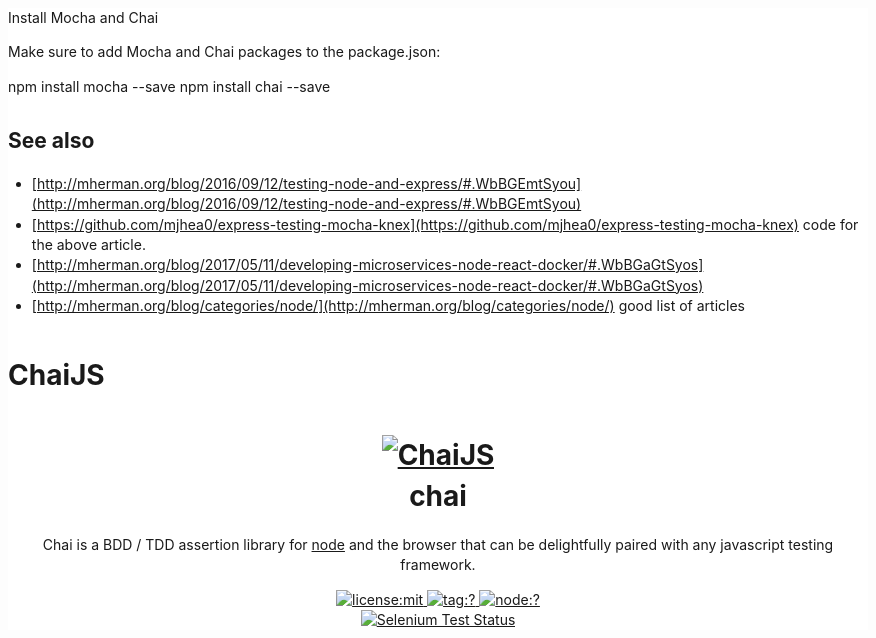 Install Mocha and Chai

Make sure to add Mocha and Chai packages to the package.json:

  npm install mocha --save
  npm install chai --save

## See also

* [http://mherman.org/blog/2016/09/12/testing-node-and-express/#.WbBGEmtSyou](http://mherman.org/blog/2016/09/12/testing-node-and-express/#.WbBGEmtSyou)
* [https://github.com/mjhea0/express-testing-mocha-knex](https://github.com/mjhea0/express-testing-mocha-knex) code for the above article.
* [http://mherman.org/blog/2017/05/11/developing-microservices-node-react-docker/#.WbBGaGtSyos](http://mherman.org/blog/2017/05/11/developing-microservices-node-react-docker/#.WbBGaGtSyos)
* [http://mherman.org/blog/categories/node/](http://mherman.org/blog/categories/node/) good list of articles

# ChaiJS

<h1 align=center>
  <a href="http://chaijs.com" title="Chai Documentation">
    <img alt="ChaiJS" src="http://chaijs.com/img/chai-logo.png">
  </a>
  <br>
  chai
</h1>

<p align=center>
  Chai is a BDD / TDD assertion library for <a href="http://nodejs.org">node</a> and the browser that can be delightfully paired with any javascript testing framework.
</p>

<p align=center>
  <a href="./LICENSE">
    <img
      alt="license:mit"
      src="https://img.shields.io/badge/license-mit-green.svg?style=flat-square"
    />
  </a>
  <a href="https://github.com/chaijs/chai/releases">
    <img
      alt="tag:?"
      src="https://img.shields.io/github/tag/chaijs/chai.svg?style=flat-square"
    />
  </a>
  <a href="https://www.npmjs.com/packages/chai">
    <img
      alt="node:?"
      src="https://img.shields.io/badge/node-%3E=4.0-blue.svg?style=flat-square"
    />
  </a>
  <br/>
  <a href="https://saucelabs.com/u/chaijs">
    <img
      alt="Selenium Test Status"
      src="https://saucelabs.com/browser-matrix/chaijs.svg"
    />
  </a>
  <br/>
  <a href="https://www.npmjs.com/packages/chai">